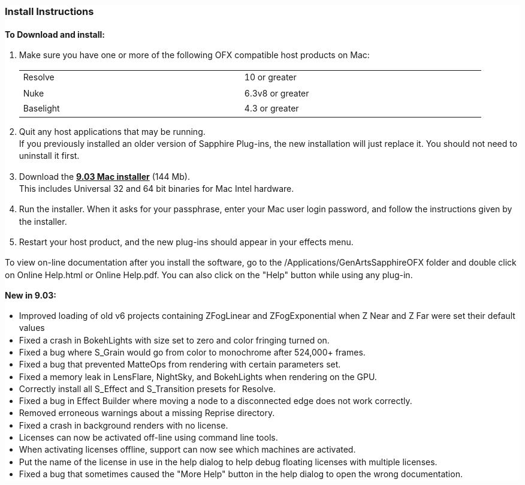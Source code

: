 ### Install Instructions

**To Download and install:**

1. Make sure you have one or more of the following OFX compatible host products on Mac:

   <table border="0" cellpadding="0" cellspacing="0">

   <tbody>

   <tr>

   <td style="width: 355px;"><span style="line-height: 20.7999992370605px;">Resolve</span></td>

   <td style="width: 388px;"><span style="line-height: 20.7999992370605px;">10 or greater</span></td>

   </tr>

   <tr>

   <td style="width: 355px;">Nuke</td>

   <td style="width: 388px;">6.3v8 or greater</td>

   </tr>

   <tr>

   <td style="width: 355px;">Baselight   </td>

   <td style="width: 388px;">4.3 or greater</td>

   </tr>

   </tbody>

   </table>
2. Quit any host applications that may be running.  
   If you previously installed an older version of Sapphire Plug-ins, the new installation will just replace it. You should not need to uninstall it first.
3. Download the [**9.03 Mac installer**](https://cdn.borisfx.com/borisfx/store/SapphireOFXInstall-9.03.dmg) (144 Mb).  
   This includes Universal 32 and 64 bit binaries for Mac Intel hardware.
4. Run the installer. When it asks for your passphrase, enter your Mac user login password, and follow the instructions given by the installer.
5. Restart your host product, and the new plug-ins should appear in your effects menu.

To view on-line documentation after you install the software, go to the /Applications/GenArtsSapphireOFX folder and double click on Online Help.html or Online Help.pdf. You can also click on the "Help" button while using any plug-in.

**New in 9.03:**

* Improved loading of old v6 projects containing ZFogLinear and ZFogExponential when Z Near and Z Far were set their default values
* Fixed a crash in BokehLights with size set to zero and color fringing turned on.
* Fixed a bug where S_Grain would go from color to monochrome after 524,000+ frames.
* Fixed a bug that prevented MatteOps from rendering with certain parameters set.
* Fixed a memory leak in LensFlare, NightSky, and BokehLights when rendering on the GPU.
* Correctly install all S_Effect and S_Transition presets for Resolve.
* Fixed a bug in Effect Builder where moving a node to a disconnected edge does not work correctly.
* Removed erroneous warnings about a missing Reprise directory.
* Fixed a crash in background renders with no license.
* Licenses can now be activated off-line using command line tools.
* When activating licenses offline, support can now see which machines are activated.
* Put the name of the license in use in the help dialog to help debug floating licenses with multiple licenses.
* Fixed a bug that sometimes caused the "More Help" button in the help dialog to open the wrong documentation.
